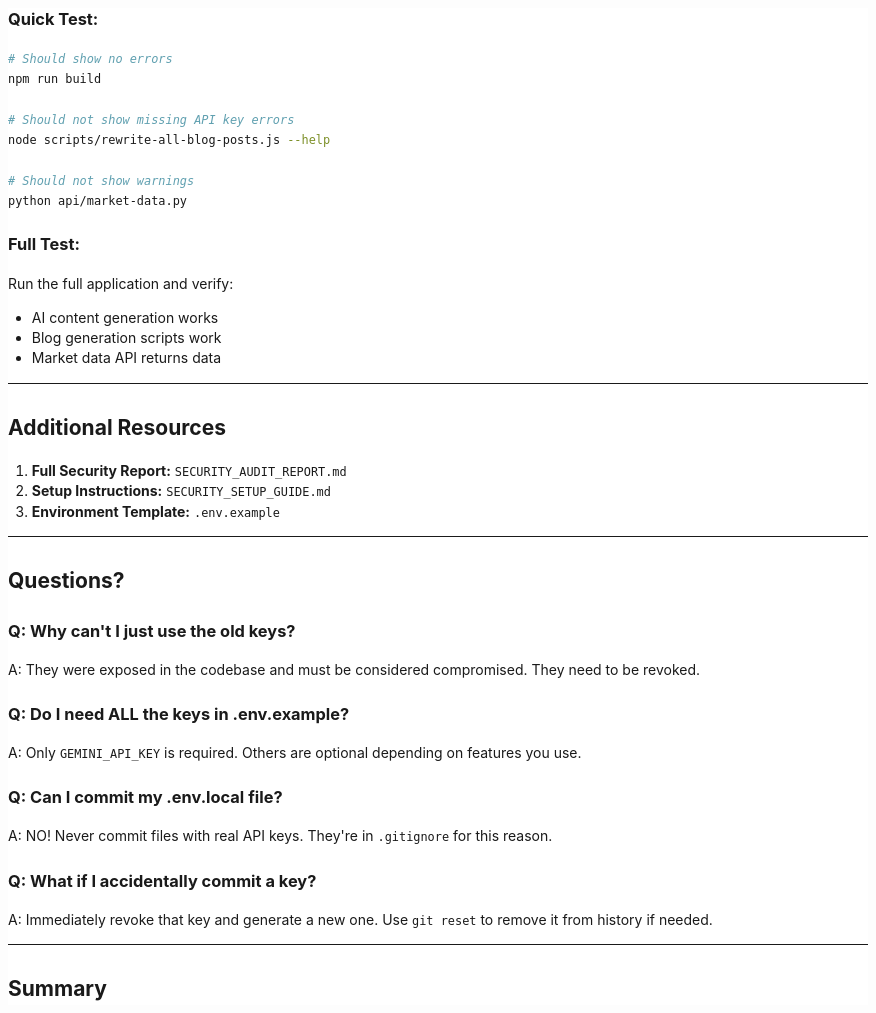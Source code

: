 ### Quick Test:

```bash
# Should show no errors
npm run build

# Should not show missing API key errors
node scripts/rewrite-all-blog-posts.js --help

# Should not show warnings
python api/market-data.py
```

### Full Test:

Run the full application and verify:
- AI content generation works
- Blog generation scripts work
- Market data API returns data

---

## Additional Resources

1. **Full Security Report:** `SECURITY_AUDIT_REPORT.md`
2. **Setup Instructions:** `SECURITY_SETUP_GUIDE.md`
3. **Environment Template:** `.env.example`

---

## Questions?

### Q: Why can't I just use the old keys?

A: They were exposed in the codebase and must be considered compromised. They need to be revoked.

### Q: Do I need ALL the keys in .env.example?

A: Only `GEMINI_API_KEY` is required. Others are optional depending on features you use.

### Q: Can I commit my .env.local file?

A: NO! Never commit files with real API keys. They're in `.gitignore` for this reason.

### Q: What if I accidentally commit a key?

A: Immediately revoke that key and generate a new one. Use `git reset` to remove it from history if needed.

---

## Summary
